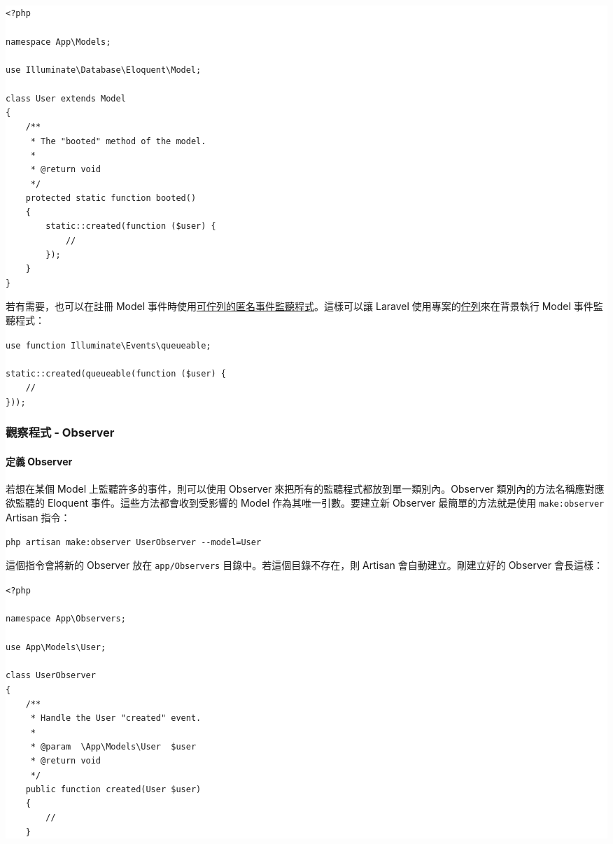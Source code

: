     <?php
    
    namespace App\Models;
    
    use Illuminate\Database\Eloquent\Model;
    
    class User extends Model
    {
        /**
         * The "booted" method of the model.
         *
         * @return void
         */
        protected static function booted()
        {
            static::created(function ($user) {
                //
            });
        }
    }
若有需要，也可以在註冊 Model 事件時使用[可佇列的匿名事件監聽程式](/docs/{{version}}/events#queuable-anonymous-event-listeners)。這樣可以讓 Laravel 使用專案的[佇列](/docs/{{version}}/queues)來在背景執行 Model 事件監聽程式：

    use function Illuminate\Events\queueable;
    
    static::created(queueable(function ($user) {
        //
    }));
<a name="observers"></a>

### 觀察程式 - Observer

<a name="defining-observers"></a>

#### 定義 Observer

若想在某個 Model 上監聽許多的事件，則可以使用 Observer 來把所有的監聽程式都放到單一類別內。Observer 類別內的方法名稱應對應欲監聽的 Eloquent 事件。這些方法都會收到受影響的 Model 作為其唯一引數。要建立新 Observer 最簡單的方法就是使用 `make:observer` Artisan 指令：

```shell
php artisan make:observer UserObserver --model=User
```
這個指令會將新的 Observer 放在 `app/Observers` 目錄中。若這個目錄不存在，則 Artisan 會自動建立。剛建立好的 Observer 會長這樣：

    <?php
    
    namespace App\Observers;
    
    use App\Models\User;
    
    class UserObserver
    {
        /**
         * Handle the User "created" event.
         *
         * @param  \App\Models\User  $user
         * @return void
         */
        public function created(User $user)
        {
            //
        }
    